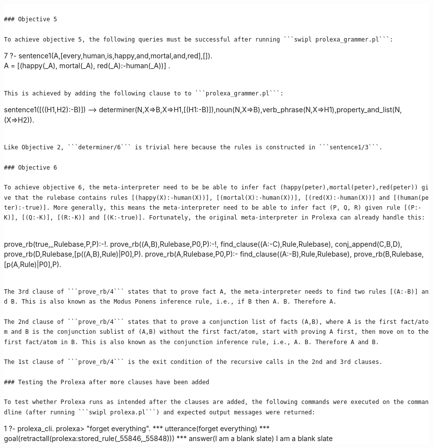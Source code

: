 ```
	
### Objective 5

To achieve objective 5, the following queries must be successful after running ```swipl prolexa_grammer.pl```:

```
7 ?- sentence1(A,[every,human,is,happy,and,mortal,and,red],[]).                   
A = [(happy(_A), mortal(_A), red(_A):-human(_A))] .
```

This is achieved by adding the following clause to to ```prolexa_grammer.pl```:
```
sentence1([((H1,H2):-B)]) --> determiner(N,X=>B,X=>H1,[(H1:-B)]),noun(N,X=>B),verb_phrase(N,X=>H1),property_and_list(N,(X=>H2)).
```

Like Objective 2, ```determiner/6``` is trivial here because the rules is constructed in ```sentence1/3```.

### Objective 6
	
To achieve objective 6, the meta-interpreter need to be be able to infer fact (happy(peter),mortal(peter),red(peter)) give that the rulebase contains rules [(happy(X):-human(X))], [(mortal(X):-human(X))], [(red(X):-human(X))] and [(human(peter):-true)]. More generally, this means the meta-interpreter need to be able to infer fact (P, Q, R) given rule [(P:-K)], [(Q:-K)], [(R:-K)] and [(K:-true)]. Fortunately, the original meta-interpreter in Prolexa can already handle this:
	
```
prove_rb(true,_Rulebase,P,P):-!.
prove_rb((A,B),Rulebase,P0,P):-!,
    find_clause((A:-C),Rule,Rulebase),
    conj_append(C,B,D),
    prove_rb(D,Rulebase,[p((A,B),Rule)|P0],P).
prove_rb(A,Rulebase,P0,P):-
    find_clause((A:-B),Rule,Rulebase),
    prove_rb(B,Rulebase,[p(A,Rule)|P0],P).
```

The 3rd clause of ```prove_rb/4``` states that to prove fact A, the meta-interpreter needs to find two rules [(A:-B)] and B. This is also known as the Modus Ponens inference rule, i.e., if B then A. B. Therefore A.
	
The 2nd clause of ```prove_rb/4``` states that to prove a conjunction list of facts (A,B), where A is the first fact/atom and B is the conjunction sublist of (A,B) without the first fact/atom, start with proving A first, then move on to the first fact/atom in B. This is also known as the conjunction inference rule, i.e., A. B. Therefore A and B.

The 1st clause of ```prove_rb/4``` is the exit condition of the recursive calls in the 2nd and 3rd clauses.
	
### Testing the Prolexa after more clauses have been added
	
To test whether Prolexa runs as intended after the clauses are added, the following commands were executed on the commandline (after running ```swipl prolexa.pl```) and expected output messages were returned:

```
1 ?- prolexa_cli.
prolexa> "forget everything".
*** utterance(forget everything)
*** goal(retractall(prolexa:stored_rule(_55846,_55848)))
*** answer(I am a blank slate)
I am a blank slate